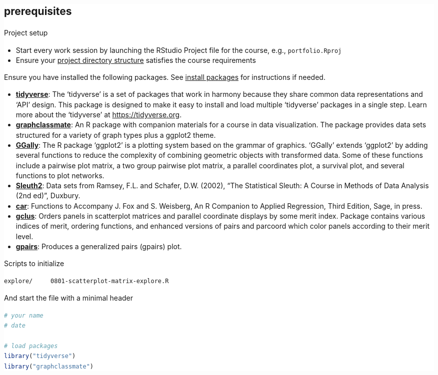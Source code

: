 ## prerequisites

Project setup

  - Start every work session by launching the RStudio Project file for
    the course, e.g., `portfolio.Rproj`  
  - Ensure your [project directory
    structure](cm501-proj-m-manage-files.md#planning-the-directory-structure)
    satisfies the course requirements

Ensure you have installed the following packages. See [install
packages](cm902-software-studio.md#install-packages) for instructions if
needed.

  - [**tidyverse**](http://tidyverse.tidyverse.org): The ‘tidyverse’ is
    a set of packages that work in harmony because they share common
    data representations and ‘API’ design. This package is designed to
    make it easy to install and load multiple ‘tidyverse’ packages in a
    single step. Learn more about the ‘tidyverse’ at
    <https://tidyverse.org>.
  - [**graphclassmate**](https://github.com/graphdr/graphclassmate): An
    R package with companion materials for a course in data
    visualization. The package provides data sets structured for a
    variety of graph types plus a ggplot2 theme.  
  - [**GGally**](https://ggobi.github.io/ggally): The R package
    ‘ggplot2’ is a plotting system based on the grammar of graphics.
    ‘GGally’ extends ‘ggplot2’ by adding several functions to reduce the
    complexity of combining geometric objects with transformed data.
    Some of these functions include a pairwise plot matrix, a two group
    pairwise plot matrix, a parallel coordinates plot, a survival plot,
    and several functions to plot networks.
  - [**Sleuth2**](http://r-forge.r-project.org/projects/sleuth2/): Data
    sets from Ramsey, F.L. and Schafer, D.W. (2002), “The Statistical
    Sleuth: A Course in Methods of Data Analysis (2nd ed)”, Duxbury.
  - [**car**](https://r-forge.r-project.org/projects/car/): Functions to
    Accompany J. Fox and S. Weisberg, An R Companion to Applied
    Regression, Third Edition, Sage, in press.
  - [**gclus**](https://CRAN.R-project.org/package=gclus): Orders panels
    in scatterplot matrices and parallel coordinate displays by some
    merit index. Package contains various indices of merit, ordering
    functions, and enhanced versions of pairs and parcoord which color
    panels according to their merit level.
  - [**gpairs**](https://CRAN.R-project.org/package=gpairs): Produces a
    generalized pairs (gpairs) plot.

Scripts to initialize

``` 
explore/     0801-scatterplot-matrix-explore.R  
```

And start the file with a minimal header

``` r
# your name
# date

# load packages
library("tidyverse")
library("graphclassmate")
```

